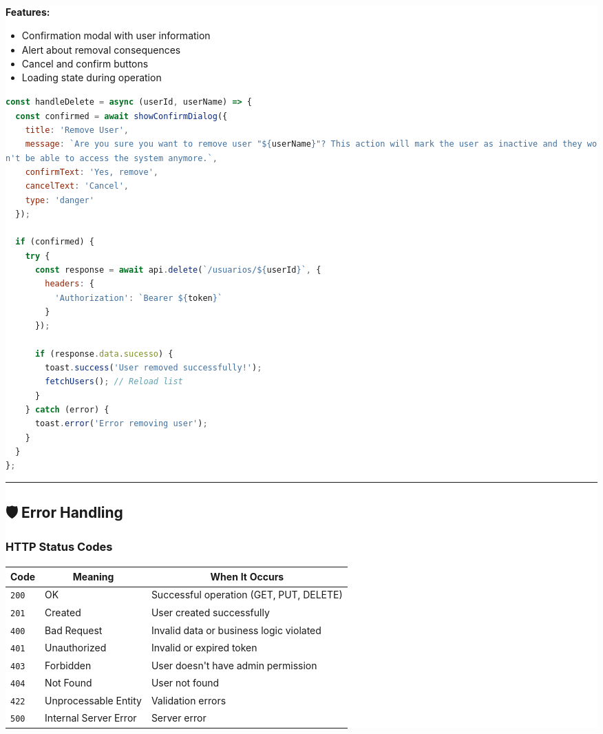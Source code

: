 **Features:**
- Confirmation modal with user information
- Alert about removal consequences
- Cancel and confirm buttons
- Loading state during operation

```javascript
const handleDelete = async (userId, userName) => {
  const confirmed = await showConfirmDialog({
    title: 'Remove User',
    message: `Are you sure you want to remove user "${userName}"? This action will mark the user as inactive and they won't be able to access the system anymore.`,
    confirmText: 'Yes, remove',
    cancelText: 'Cancel',
    type: 'danger'
  });
  
  if (confirmed) {
    try {
      const response = await api.delete(`/usuarios/${userId}`, {
        headers: {
          'Authorization': `Bearer ${token}`
        }
      });
      
      if (response.data.sucesso) {
        toast.success('User removed successfully!');
        fetchUsers(); // Reload list
      }
    } catch (error) {
      toast.error('Error removing user');
    }
  }
};
```

---

## 🛡️ Error Handling

### HTTP Status Codes

| Code | Meaning | When It Occurs |
|------|---------|----------------|
| `200` | OK | Successful operation (GET, PUT, DELETE) |
| `201` | Created | User created successfully |
| `400` | Bad Request | Invalid data or business logic violated |
| `401` | Unauthorized | Invalid or expired token |
| `403` | Forbidden | User doesn't have admin permission |
| `404` | Not Found | User not found |
| `422` | Unprocessable Entity | Validation errors |
| `500` | Internal Server Error | Server error |
